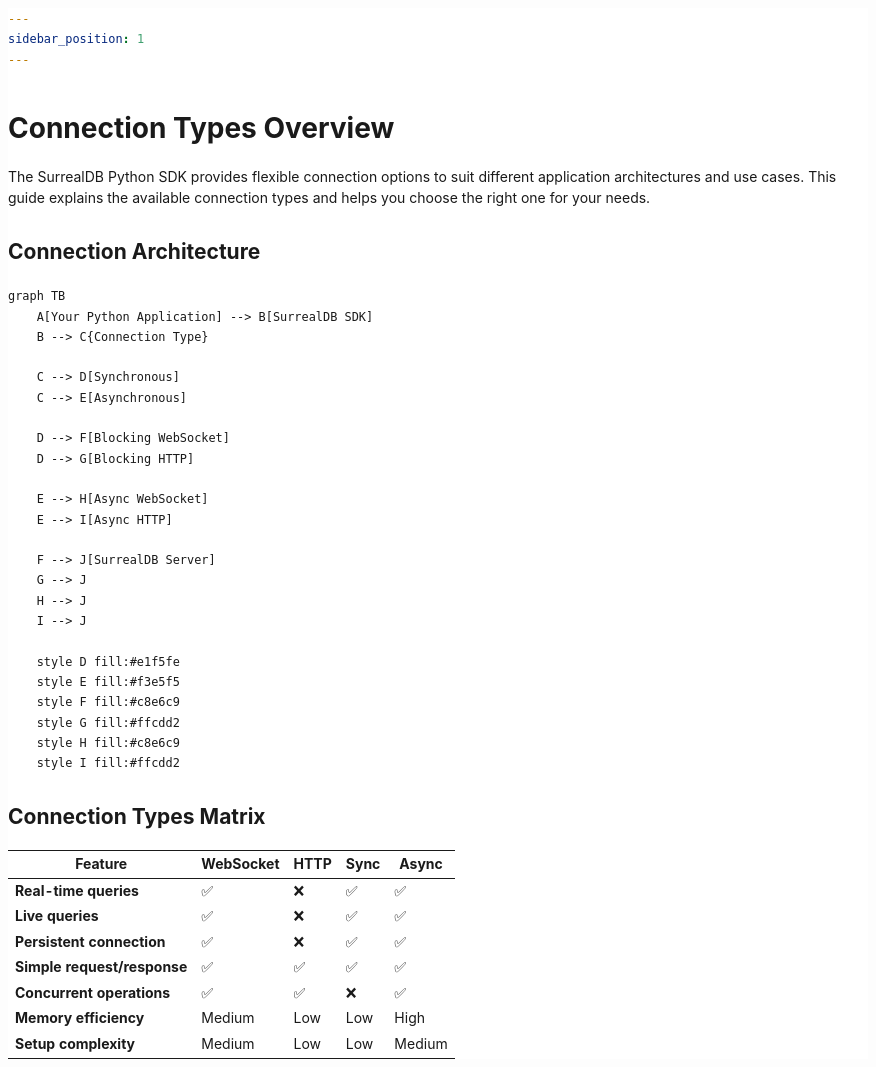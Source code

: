 ```yaml
---
sidebar_position: 1
---
```


# Connection Types Overview

The SurrealDB Python SDK provides flexible connection options to suit different application architectures and use cases. This guide explains the available connection types and helps you choose the right one for your needs.

## Connection Architecture

```mermaid
graph TB
    A[Your Python Application] --> B[SurrealDB SDK]
    B --> C{Connection Type}
    
    C --> D[Synchronous]
    C --> E[Asynchronous]
    
    D --> F[Blocking WebSocket]
    D --> G[Blocking HTTP]
    
    E --> H[Async WebSocket]
    E --> I[Async HTTP]
    
    F --> J[SurrealDB Server]
    G --> J
    H --> J
    I --> J
    
    style D fill:#e1f5fe
    style E fill:#f3e5f5
    style F fill:#c8e6c9
    style G fill:#ffcdd2
    style H fill:#c8e6c9
    style I fill:#ffcdd2
```

## Connection Types Matrix

| Feature | WebSocket | HTTP | Sync | Async |
|---------|-----------|------|------|-------|
| **Real-time queries** | ✅ | ❌ | ✅ | ✅ |
| **Live queries** | ✅ | ❌ | ✅ | ✅ |
| **Persistent connection** | ✅ | ❌ | ✅ | ✅ |
| **Simple request/response** | ✅ | ✅ | ✅ | ✅ |
| **Concurrent operations** | ✅ | ✅ | ❌ | ✅ |
| **Memory efficiency** | Medium | Low | Low | High |
| **Setup complexity** | Medium | Low | Low | Medium |
